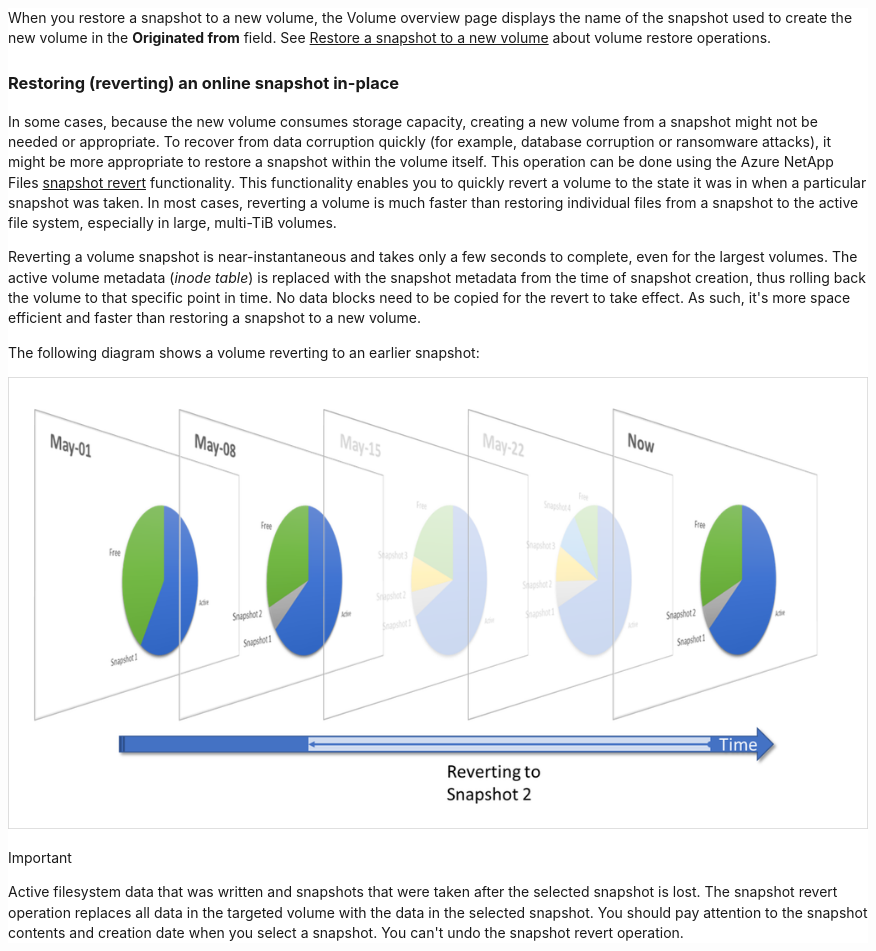 
When you restore a snapshot to a new volume, the Volume overview page displays the name of the snapshot used to create the new volume in the **Originated from** field. See [Restore a snapshot to a new volume](snapshots-restore-new-volume.md) about volume restore operations.

### Restoring (reverting) an online snapshot in-place

In some cases, because the new volume consumes storage capacity, creating a new volume from a snapshot might not be needed or appropriate. To recover from data corruption quickly (for example, database corruption or ransomware attacks), it might be more appropriate to restore a snapshot within the volume itself. This operation can be done using the Azure NetApp Files [snapshot revert](snapshots-revert-volume.md) functionality. This functionality enables you to quickly revert a volume to the state it was in when a particular snapshot was taken. In most cases, reverting a volume is much faster than restoring individual files from a snapshot to the active file system, especially in large, multi-TiB volumes. 

Reverting a volume snapshot is near-instantaneous and takes only a few seconds to complete, even for the largest volumes. The active volume metadata (*inode table*) is replaced with the snapshot metadata from the time of snapshot creation, thus rolling back the volume to that specific point in time. No data blocks need to be copied for the revert to take effect. As such, it's more space efficient and faster than restoring a snapshot to a new volume.

The following diagram shows a volume reverting to an earlier snapshot:  

[![Diagram that shows a volume reverting to an earlier snapshot](./media/snapshots-introduction/snapshot-volume-revert.png)
](./media/snapshots-introduction/snapshot-volume-revert.png#lightbox)


> [!IMPORTANT]
> Active filesystem data that was written and snapshots that were taken after the selected snapshot is lost. The snapshot revert operation replaces all data in the targeted volume with the data in the selected snapshot. You should pay attention to the snapshot contents and creation date when you select a snapshot. You can't undo the snapshot revert operation. 
